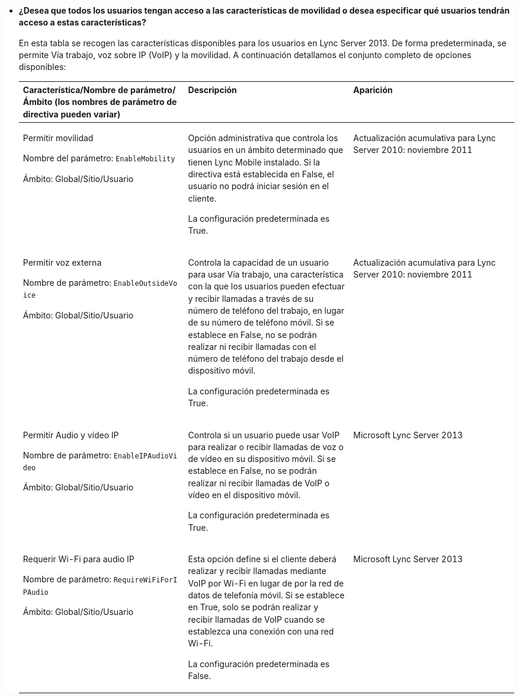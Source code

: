 

  - **¿Desea que todos los usuarios tengan acceso a las características de movilidad o desea especificar qué usuarios tendrán acceso a estas características?**
    
    En esta tabla se recogen las características disponibles para los usuarios en Lync Server 2013. De forma predeterminada, se permite Vía trabajo, voz sobre IP (VoIP) y la movilidad. A continuación detallamos el conjunto completo de opciones disponibles:
    
    
    <table>
    <colgroup>
    <col style="width: 33%" />
    <col style="width: 33%" />
    <col style="width: 33%" />
    </colgroup>
    <thead>
    <tr class="header">
    <th>Característica/Nombre de parámetro/Ámbito (los nombres de parámetro de directiva pueden variar)</th>
    <th>Descripción</th>
    <th>Aparición</th>
    </tr>
    </thead>
    <tbody>
    <tr class="odd">
    <td><p>Permitir movilidad</p>
    <p>Nombre del parámetro: <code>EnableMobility</code></p>
    <p>Ámbito: Global/Sitio/Usuario</p></td>
    <td><p>Opción administrativa que controla los usuarios en un ámbito determinado que tienen Lync Mobile instalado. Si la directiva está establecida en False, el usuario no podrá iniciar sesión en el cliente.</p>
    <p>La configuración predeterminada es True.</p></td>
    <td><p>Actualización acumulativa para Lync Server 2010: noviembre 2011</p></td>
    </tr>
    <tr class="even">
    <td><p>Permitir voz externa</p>
    <p>Nombre de parámetro: <code>EnableOutsideVoice</code></p>
    <p>Ámbito: Global/Sitio/Usuario</p></td>
    <td><p>Controla la capacidad de un usuario para usar Vía trabajo, una característica con la que los usuarios pueden efectuar y recibir llamadas a través de su número de teléfono del trabajo, en lugar de su número de teléfono móvil. Si se establece en False, no se podrán realizar ni recibir llamadas con el número de teléfono del trabajo desde el dispositivo móvil.</p>
    <p>La configuración predeterminada es True.</p></td>
    <td><p>Actualización acumulativa para Lync Server 2010: noviembre 2011</p></td>
    </tr>
    <tr class="odd">
    <td><p>Permitir Audio y vídeo IP</p>
    <p>Nombre de parámetro: <code>EnableIPAudioVideo</code></p>
    <p>Ámbito: Global/Sitio/Usuario</p></td>
    <td><p>Controla si un usuario puede usar VoIP para realizar o recibir llamadas de voz o de vídeo en su dispositivo móvil. Si se establece en False, no se podrán realizar ni recibir llamadas de VoIP o vídeo en el dispositivo móvil.</p>
    <p>La configuración predeterminada es True.</p></td>
    <td><p>Microsoft Lync Server 2013</p></td>
    </tr>
    <tr class="even">
    <td><p>Requerir Wi-Fi para audio IP</p>
    <p>Nombre de parámetro: <code>RequireWiFiForIPAudio</code></p>
    <p>Ámbito: Global/Sitio/Usuario</p></td>
    <td><p>Esta opción define si el cliente deberá realizar y recibir llamadas mediante VoIP por Wi-Fi en lugar de por la red de datos de telefonía móvil. Si se establece en True, solo se podrán realizar y recibir llamadas de VoIP cuando se establezca una conexión con una red Wi-Fi.</p>
    <p>La configuración predeterminada es False.</p></td>
    <td><p>Microsoft Lync Server 2013</p></td>
    </tr>
